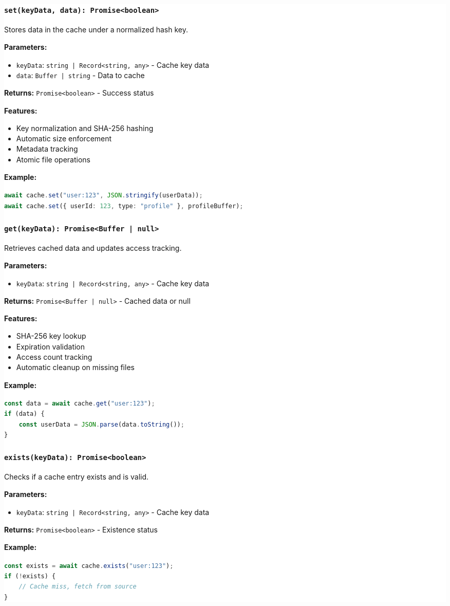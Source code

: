 ### `set(keyData, data): Promise<boolean>`

Stores data in the cache under a normalized hash key.

**Parameters:**
- `keyData`: `string | Record<string, any>` - Cache key data
- `data`: `Buffer | string` - Data to cache

**Returns:** `Promise<boolean>` - Success status

**Features:**
- Key normalization and SHA-256 hashing
- Automatic size enforcement
- Metadata tracking
- Atomic file operations

**Example:**
```ts
await cache.set("user:123", JSON.stringify(userData));
await cache.set({ userId: 123, type: "profile" }, profileBuffer);
```

### `get(keyData): Promise<Buffer | null>`

Retrieves cached data and updates access tracking.

**Parameters:**
- `keyData`: `string | Record<string, any>` - Cache key data

**Returns:** `Promise<Buffer | null>` - Cached data or null

**Features:**
- SHA-256 key lookup
- Expiration validation
- Access count tracking
- Automatic cleanup on missing files

**Example:**
```ts
const data = await cache.get("user:123");
if (data) {
    const userData = JSON.parse(data.toString());
}
```

### `exists(keyData): Promise<boolean>`

Checks if a cache entry exists and is valid.

**Parameters:**
- `keyData`: `string | Record<string, any>` - Cache key data

**Returns:** `Promise<boolean>` - Existence status

**Example:**
```ts
const exists = await cache.exists("user:123");
if (!exists) {
    // Cache miss, fetch from source
}
```
